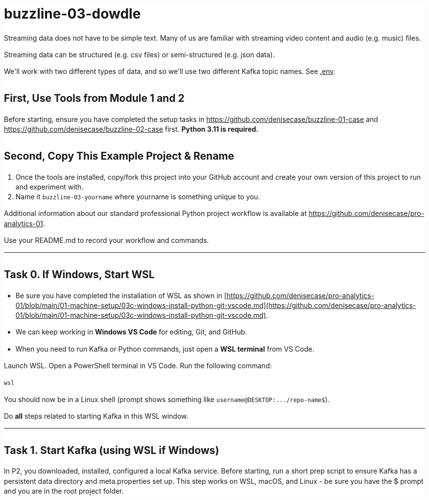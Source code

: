 # buzzline-03-dowdle

Streaming data does not have to be simple text.
Many of us are familiar with streaming video content and audio (e.g. music) files.

Streaming data can be structured (e.g. csv files) or
semi-structured (e.g. json data).

We'll work with two different types of data, and so we'll use two different Kafka topic names.
See [.env](.env).

## First, Use Tools from Module 1 and 2

Before starting, ensure you have completed the setup tasks in <https://github.com/denisecase/buzzline-01-case> and <https://github.com/denisecase/buzzline-02-case> first.
**Python 3.11 is required.**

## Second, Copy This Example Project & Rename

1. Once the tools are installed, copy/fork this project into your GitHub account
   and create your own version of this project to run and experiment with.
2. Name it `buzzline-03-yourname` where yourname is something unique to you.

Additional information about our standard professional Python project workflow is available at
<https://github.com/denisecase/pro-analytics-01>.

Use your README.md to record your workflow and commands.

---

## Task 0. If Windows, Start WSL

- Be sure you have completed the installation of WSL as shown in [https://github.com/denisecase/pro-analytics-01/blob/main/01-machine-setup/03c-windows-install-python-git-vscode.md](https://github.com/denisecase/pro-analytics-01/blob/main/01-machine-setup/03c-windows-install-python-git-vscode.md).

- We can keep working in **Windows VS Code** for editing, Git, and GitHub.
- When you need to run Kafka or Python commands, just open a **WSL terminal** from VS Code.

Launch WSL. Open a PowerShell terminal in VS Code. Run the following command:

```powershell
wsl
```

You should now be in a Linux shell (prompt shows something like `username@DESKTOP:.../repo-name$`).

Do **all** steps related to starting Kafka in this WSL window. 

---

## Task 1. Start Kafka (using WSL if Windows)

In P2, you downloaded, installed, configured a local Kafka service.
Before starting, run a short prep script to ensure Kafka has a persistent data directory and meta.properties set up. This step works on WSL, macOS, and Linux - be sure you have the $ prompt and you are in the root project folder.
